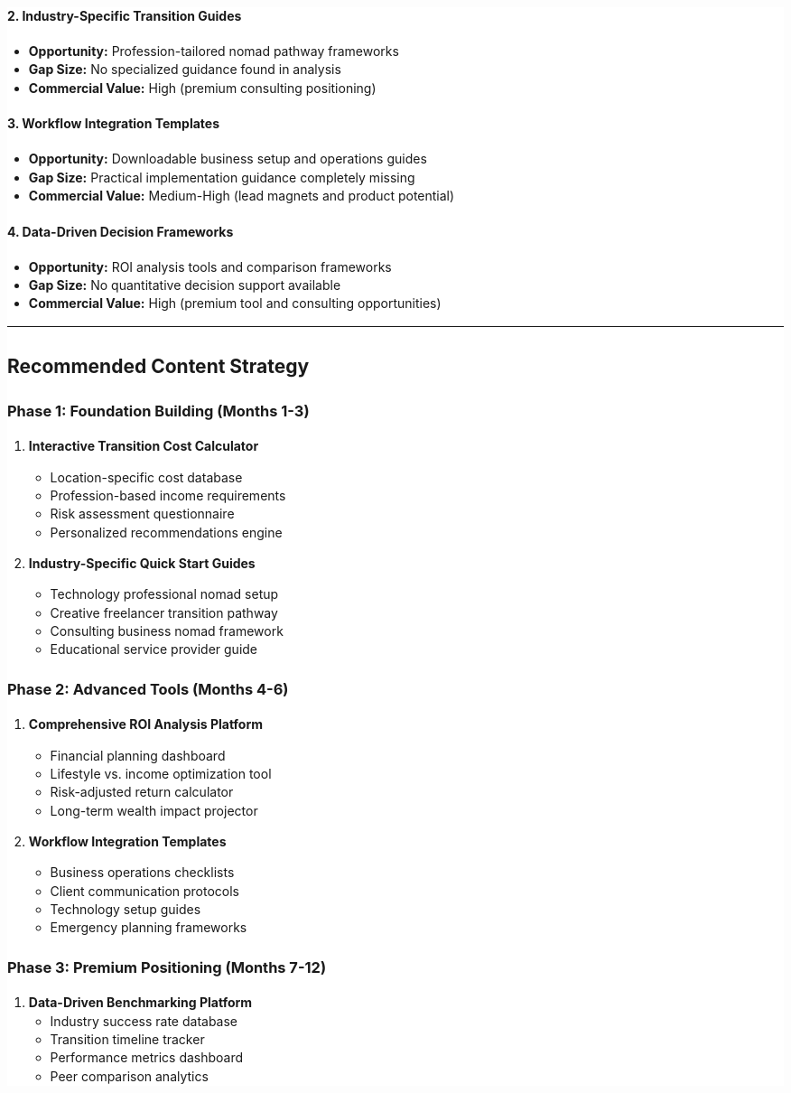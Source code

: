 #### 2. Industry-Specific Transition Guides
- **Opportunity:** Profession-tailored nomad pathway frameworks
- **Gap Size:** No specialized guidance found in analysis
- **Commercial Value:** High (premium consulting positioning)

#### 3. Workflow Integration Templates
- **Opportunity:** Downloadable business setup and operations guides
- **Gap Size:** Practical implementation guidance completely missing
- **Commercial Value:** Medium-High (lead magnets and product potential)

#### 4. Data-Driven Decision Frameworks
- **Opportunity:** ROI analysis tools and comparison frameworks
- **Gap Size:** No quantitative decision support available
- **Commercial Value:** High (premium tool and consulting opportunities)

---

## Recommended Content Strategy

### Phase 1: Foundation Building (Months 1-3)
1. **Interactive Transition Cost Calculator**
   - Location-specific cost database
   - Profession-based income requirements
   - Risk assessment questionnaire
   - Personalized recommendations engine

2. **Industry-Specific Quick Start Guides**
   - Technology professional nomad setup
   - Creative freelancer transition pathway
   - Consulting business nomad framework
   - Educational service provider guide

### Phase 2: Advanced Tools (Months 4-6)
1. **Comprehensive ROI Analysis Platform**
   - Financial planning dashboard
   - Lifestyle vs. income optimization tool
   - Risk-adjusted return calculator
   - Long-term wealth impact projector

2. **Workflow Integration Templates**
   - Business operations checklists
   - Client communication protocols
   - Technology setup guides
   - Emergency planning frameworks

### Phase 3: Premium Positioning (Months 7-12)
1. **Data-Driven Benchmarking Platform**
   - Industry success rate database
   - Transition timeline tracker
   - Performance metrics dashboard
   - Peer comparison analytics
